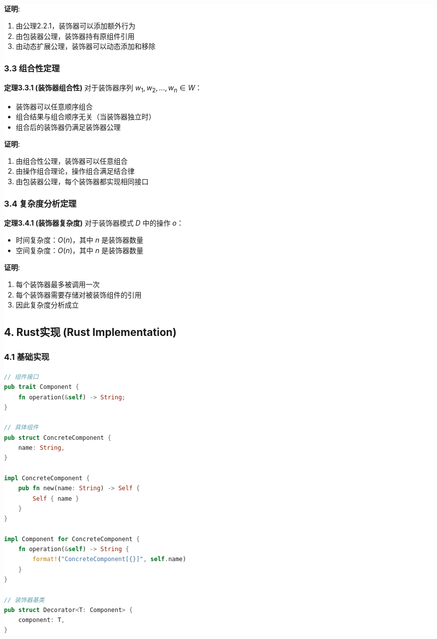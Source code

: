 **证明**:

1. 由公理2.2.1，装饰器可以添加额外行为
2. 由包装器公理，装饰器持有原组件引用
3. 由动态扩展公理，装饰器可以动态添加和移除

### 3.3 组合性定理

**定理3.3.1 (装饰器组合性)**
对于装饰器序列 $w_1, w_2, ..., w_n \in W$：

- 装饰器可以任意顺序组合
- 组合结果与组合顺序无关（当装饰器独立时）
- 组合后的装饰器仍满足装饰器公理

**证明**:

1. 由组合性公理，装饰器可以任意组合
2. 由操作组合理论，操作组合满足结合律
3. 由包装器公理，每个装饰器都实现相同接口

### 3.4 复杂度分析定理

**定理3.4.1 (装饰器复杂度)**
对于装饰器模式 $D$ 中的操作 $o$：

- 时间复杂度：$O(n)$，其中 $n$ 是装饰器数量
- 空间复杂度：$O(n)$，其中 $n$ 是装饰器数量

**证明**:

1. 每个装饰器最多被调用一次
2. 每个装饰器需要存储对被装饰组件的引用
3. 因此复杂度分析成立

## 4. Rust实现 (Rust Implementation)

### 4.1 基础实现

```rust
// 组件接口
pub trait Component {
    fn operation(&self) -> String;
}

// 具体组件
pub struct ConcreteComponent {
    name: String,
}

impl ConcreteComponent {
    pub fn new(name: String) -> Self {
        Self { name }
    }
}

impl Component for ConcreteComponent {
    fn operation(&self) -> String {
        format!("ConcreteComponent[{}]", self.name)
    }
}

// 装饰器基类
pub struct Decorator<T: Component> {
    component: T,
}

```
